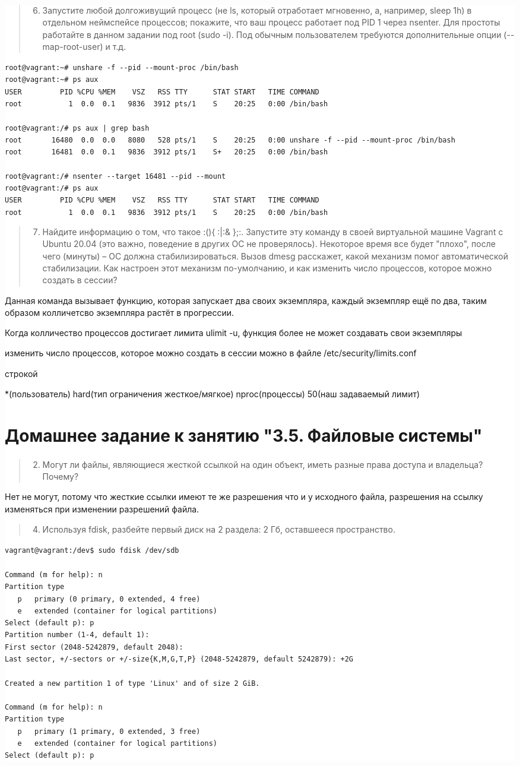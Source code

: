 > 6. Запустите любой долгоживущий процесс (не ls, который отработает мгновенно, а, например, sleep 1h) в отдельном неймспейсе процессов; покажите, что ваш процесс работает под PID 1 через nsenter. Для простоты работайте в данном задании под root (sudo -i). Под обычным пользователем требуются дополнительные опции (--map-root-user) и т.д.

```
root@vagrant:~# unshare -f --pid --mount-proc /bin/bash
root@vagrant:~# ps aux
USER         PID %CPU %MEM    VSZ   RSS TTY      STAT START   TIME COMMAND
root           1  0.0  0.1   9836  3912 pts/1    S    20:25   0:00 /bin/bash

root@vagrant:/# ps aux | grep bash
root       16480  0.0  0.0   8080   528 pts/1    S    20:25   0:00 unshare -f --pid --mount-proc /bin/bash
root       16481  0.0  0.1   9836  3912 pts/1    S+   20:25   0:00 /bin/bash

root@vagrant:/# nsenter --target 16481 --pid --mount
root@vagrant:/# ps aux 
USER         PID %CPU %MEM    VSZ   RSS TTY      STAT START   TIME COMMAND
root           1  0.0  0.1   9836  3912 pts/1    S    20:25   0:00 /bin/bash
```
>7. Найдите информацию о том, что такое :(){ :|:& };:. Запустите эту команду в своей виртуальной машине Vagrant с Ubuntu 20.04 (это важно, поведение в других ОС не проверялось). Некоторое время все будет "плохо", после чего (минуты) – ОС должна стабилизироваться. Вызов dmesg расскажет, какой механизм помог автоматической стабилизации. Как настроен этот механизм по-умолчанию, и как изменить число процессов, которое можно создать в сессии?

Данная команда вызывает функцию, которая запускает два своих экземпляра, каждый экземпляр ещё по два, таким образом колличетсво экземпляра растёт в прогрессии.

Когда колличество процессов достигает лимита ulimit -u, функция более не может создавать свои экземпляры

изменить число процессов, которое можно создать в сессии можно в файле /etc/security/limits.conf

строкой 

*(пользователь) hard(тип ограничения жесткое/мягкое) nproc(процессы) 50(наш задаваемый лимит)

# Домашнее задание к занятию "3.5. Файловые системы"

> 2. Могут ли файлы, являющиеся жесткой ссылкой на один объект, иметь разные права доступа и владельца? Почему?

Нет не могут, потому что жесткие ссылки имеют те же разрешения что и у исходного файла, разрешения на ссылку изменяться при изменении разрешений файла.

> 4. Используя fdisk, разбейте первый диск на 2 раздела: 2 Гб, оставшееся пространство.
```
vagrant@vagrant:/dev$ sudo fdisk /dev/sdb

Command (m for help): n
Partition type
   p   primary (0 primary, 0 extended, 4 free)
   e   extended (container for logical partitions)
Select (default p): p
Partition number (1-4, default 1):
First sector (2048-5242879, default 2048):
Last sector, +/-sectors or +/-size{K,M,G,T,P} (2048-5242879, default 5242879): +2G

Created a new partition 1 of type 'Linux' and of size 2 GiB.

Command (m for help): n
Partition type
   p   primary (1 primary, 0 extended, 3 free)
   e   extended (container for logical partitions)
Select (default p): p
```